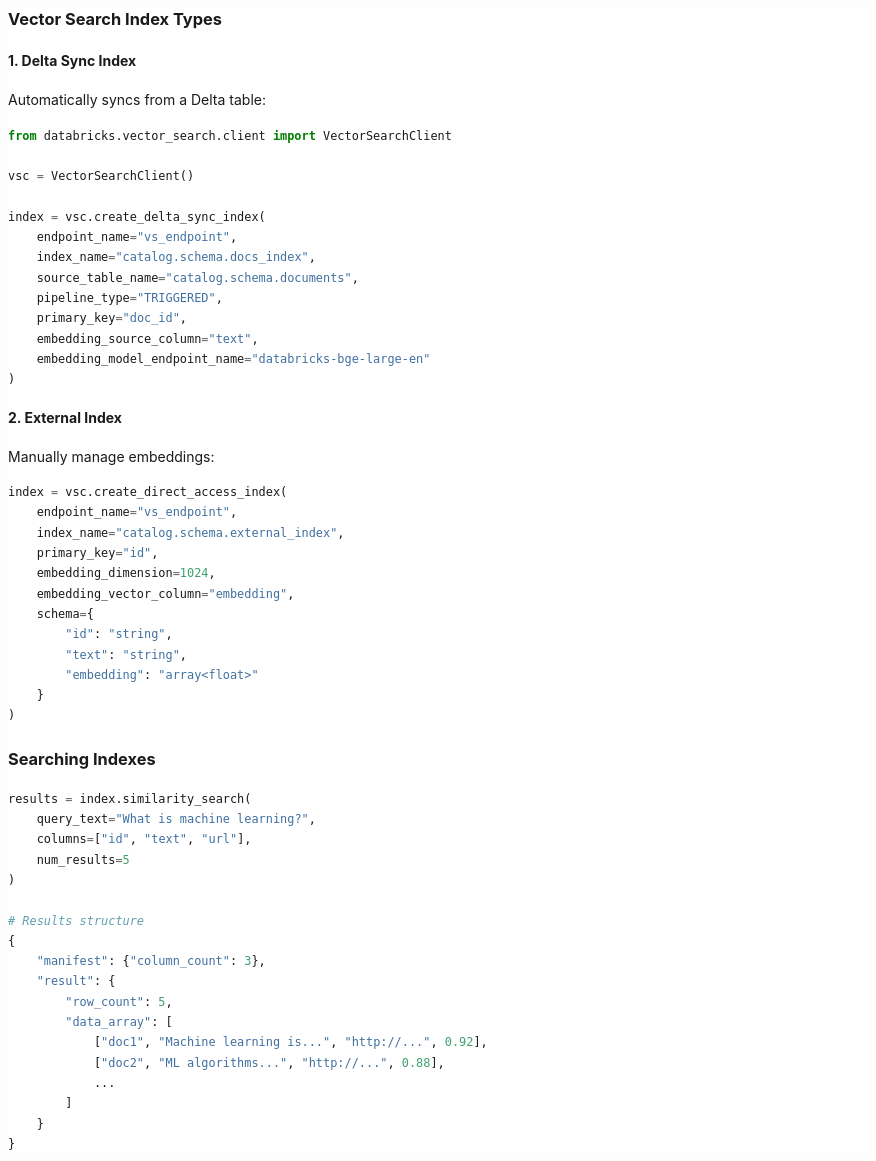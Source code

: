 ### Vector Search Index Types

#### 1. Delta Sync Index
Automatically syncs from a Delta table:
```python
from databricks.vector_search.client import VectorSearchClient

vsc = VectorSearchClient()

index = vsc.create_delta_sync_index(
    endpoint_name="vs_endpoint",
    index_name="catalog.schema.docs_index",
    source_table_name="catalog.schema.documents",
    pipeline_type="TRIGGERED",
    primary_key="doc_id",
    embedding_source_column="text",
    embedding_model_endpoint_name="databricks-bge-large-en"
)
```

#### 2. External Index
Manually manage embeddings:
```python
index = vsc.create_direct_access_index(
    endpoint_name="vs_endpoint",
    index_name="catalog.schema.external_index",
    primary_key="id",
    embedding_dimension=1024,
    embedding_vector_column="embedding",
    schema={
        "id": "string",
        "text": "string",
        "embedding": "array<float>"
    }
)
```

### Searching Indexes

```python
results = index.similarity_search(
    query_text="What is machine learning?",
    columns=["id", "text", "url"],
    num_results=5
)

# Results structure
{
    "manifest": {"column_count": 3},
    "result": {
        "row_count": 5,
        "data_array": [
            ["doc1", "Machine learning is...", "http://...", 0.92],
            ["doc2", "ML algorithms...", "http://...", 0.88],
            ...
        ]
    }
}
```

